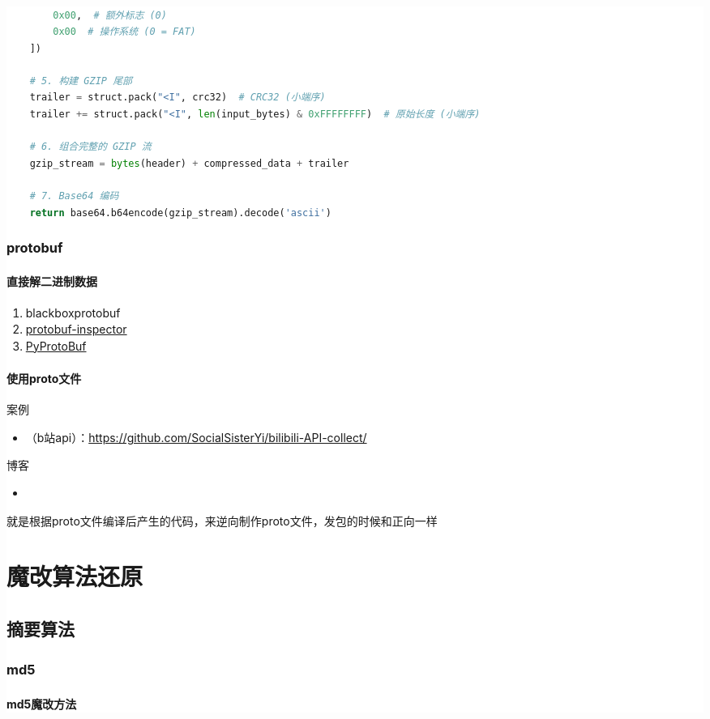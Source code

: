 ```python
        0x00,  # 额外标志 (0)
        0x00  # 操作系统 (0 = FAT)
    ])

    # 5. 构建 GZIP 尾部
    trailer = struct.pack("<I", crc32)  # CRC32 (小端序)
    trailer += struct.pack("<I", len(input_bytes) & 0xFFFFFFFF)  # 原始长度 (小端序)

    # 6. 组合完整的 GZIP 流
    gzip_stream = bytes(header) + compressed_data + trailer

    # 7. Base64 编码
    return base64.b64encode(gzip_stream).decode('ascii')

```





### protobuf

#### 直接解二进制数据

1. blackboxprotobuf
2. [protobuf-inspector](https://github.com/mildsunrise/protobuf-inspector)
3. [PyProtoBuf](https://github.com/Ccccccccvvm/PyProtoBuf)

#### 使用proto文件

案例

- （b站api）：https://github.com/SocialSisterYi/bilibili-API-collect/

博客

- 



就是根据proto文件编译后产生的代码，来逆向制作proto文件，发包的时候和正向一样









# 魔改算法还原

## 摘要算法

### md5

#### md5魔改方法
